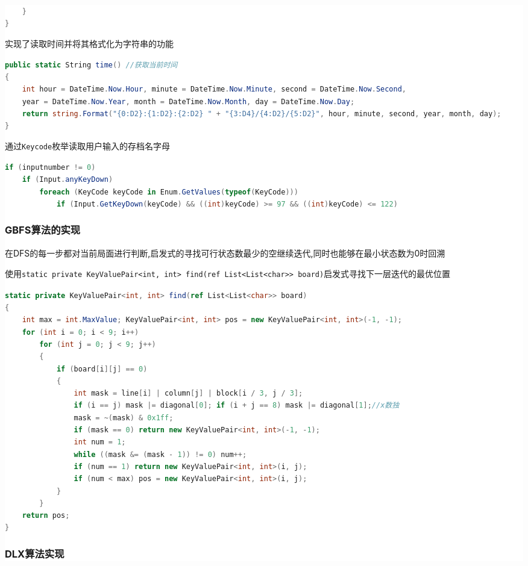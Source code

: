 ```C#
    }
}
```

实现了读取时间并将其格式化为字符串的功能

```C#
public static String time() //获取当前时间
{
    int hour = DateTime.Now.Hour, minute = DateTime.Now.Minute, second = DateTime.Now.Second,
    year = DateTime.Now.Year, month = DateTime.Now.Month, day = DateTime.Now.Day;
    return string.Format("{0:D2}:{1:D2}:{2:D2} " + "{3:D4}/{4:D2}/{5:D2}", hour, minute, second, year, month, day);
}
```

通过`Keycode`枚举读取用户输入的存档名字母

```C#
if (inputnumber != 0)
    if (Input.anyKeyDown)
        foreach (KeyCode keyCode in Enum.GetValues(typeof(KeyCode)))
            if (Input.GetKeyDown(keyCode) && ((int)keyCode) >= 97 && ((int)keyCode) <= 122)
```

### GBFS算法的实现

在DFS的每一步都对当前局面进行判断,启发式的寻找可行状态数最少的空继续迭代,同时也能够在最小状态数为0时回溯

使用`static private KeyValuePair<int, int> find(ref List<List<char>> board)`启发式寻找下一层迭代的最优位置

```C#
static private KeyValuePair<int, int> find(ref List<List<char>> board)
{
    int max = int.MaxValue; KeyValuePair<int, int> pos = new KeyValuePair<int, int>(-1, -1);
    for (int i = 0; i < 9; i++)
        for (int j = 0; j < 9; j++)
        {
            if (board[i][j] == 0)
            {
                int mask = line[i] | column[j] | block[i / 3, j / 3];
                if (i == j) mask |= diagonal[0]; if (i + j == 8) mask |= diagonal[1];//x数独
                mask = ~(mask) & 0x1ff;
                if (mask == 0) return new KeyValuePair<int, int>(-1, -1);
                int num = 1;
                while ((mask &= (mask - 1)) != 0) num++;
                if (num == 1) return new KeyValuePair<int, int>(i, j);
                if (num < max) pos = new KeyValuePair<int, int>(i, j);
            }
        }
    return pos;
}
```

### DLX算法实现

